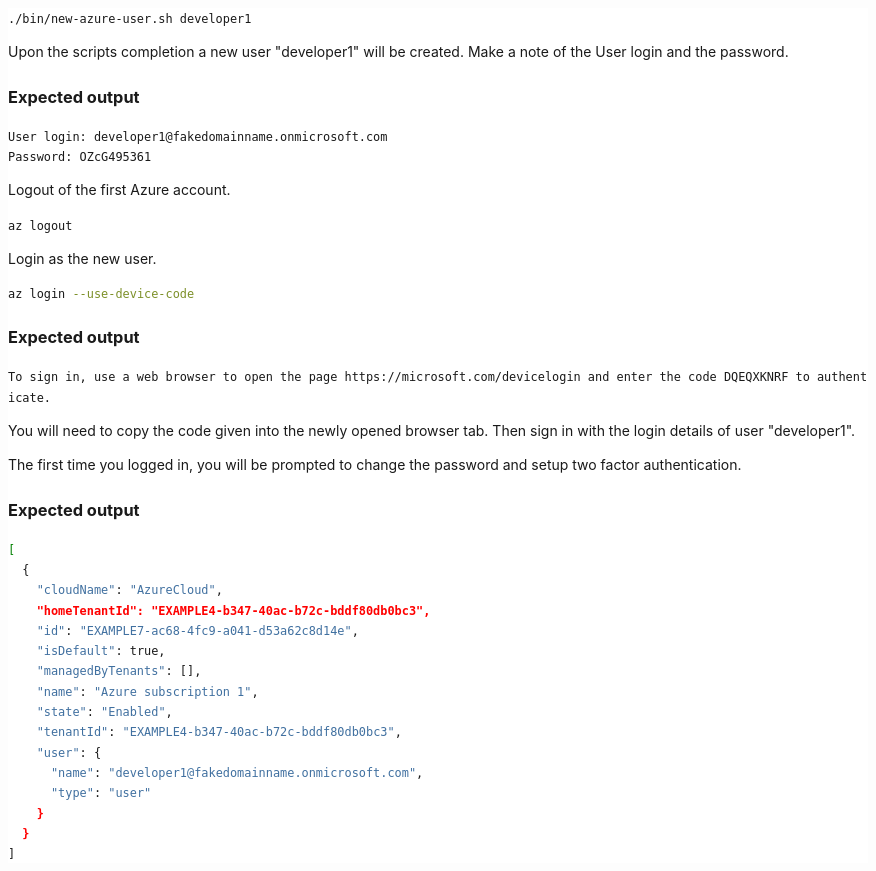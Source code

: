 ```bash
./bin/new-azure-user.sh developer1
```

Upon the scripts completion a new user "developer1" will be created. Make a note of the User login and the password.


### Expected output

```bash
User login: developer1@fakedomainname.onmicrosoft.com
Password: OZcG495361
```

Logout of the first Azure account.

```bash
az logout
```

Login as the new user.

```bash
az login --use-device-code 
```

### Expected output

```bash
To sign in, use a web browser to open the page https://microsoft.com/devicelogin and enter the code DQEQXKNRF to authenticate.
```

You will need to copy the code given into the newly opened browser tab. Then sign in with the login details of user "developer1".

The first time you logged in, you will be prompted to change the password and setup two factor authentication.

### Expected output

```bash
[
  {
    "cloudName": "AzureCloud",
    "homeTenantId": "EXAMPLE4-b347-40ac-b72c-bddf80db0bc3",
    "id": "EXAMPLE7-ac68-4fc9-a041-d53a62c8d14e",
    "isDefault": true,
    "managedByTenants": [],
    "name": "Azure subscription 1",
    "state": "Enabled",
    "tenantId": "EXAMPLE4-b347-40ac-b72c-bddf80db0bc3",
    "user": {
      "name": "developer1@fakedomainname.onmicrosoft.com",
      "type": "user"
    }
  }
]
```
